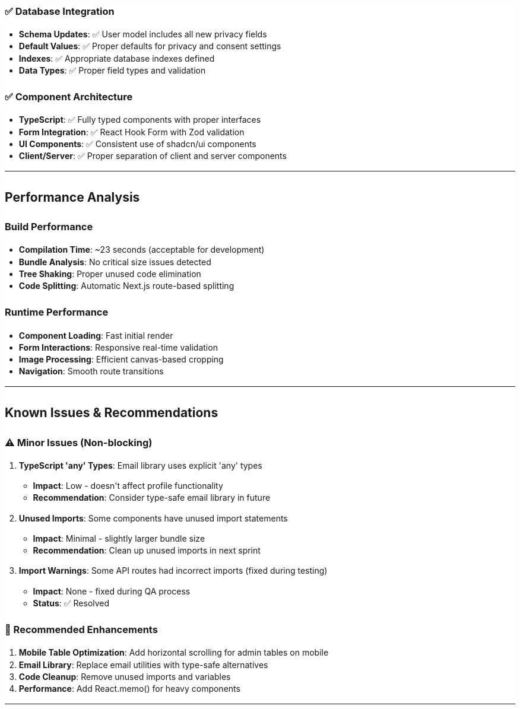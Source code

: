 ### ✅ Database Integration
- **Schema Updates**: ✅ User model includes all new privacy fields
- **Default Values**: ✅ Proper defaults for privacy and consent settings
- **Indexes**: ✅ Appropriate database indexes defined
- **Data Types**: ✅ Proper field types and validation

### ✅ Component Architecture
- **TypeScript**: ✅ Fully typed components with proper interfaces
- **Form Integration**: ✅ React Hook Form with Zod validation
- **UI Components**: ✅ Consistent use of shadcn/ui components
- **Client/Server**: ✅ Proper separation of client and server components

---

## Performance Analysis

### Build Performance
- **Compilation Time**: ~23 seconds (acceptable for development)
- **Bundle Analysis**: No critical size issues detected
- **Tree Shaking**: Proper unused code elimination
- **Code Splitting**: Automatic Next.js route-based splitting

### Runtime Performance  
- **Component Loading**: Fast initial render
- **Form Interactions**: Responsive real-time validation
- **Image Processing**: Efficient canvas-based cropping
- **Navigation**: Smooth route transitions

---

## Known Issues & Recommendations

### ⚠️ Minor Issues (Non-blocking)
1. **TypeScript 'any' Types**: Email library uses explicit 'any' types
   - **Impact**: Low - doesn't affect profile functionality
   - **Recommendation**: Consider type-safe email library in future

2. **Unused Imports**: Some components have unused import statements
   - **Impact**: Minimal - slightly larger bundle size
   - **Recommendation**: Clean up unused imports in next sprint

3. **Import Warnings**: Some API routes had incorrect imports (fixed during testing)
   - **Impact**: None - fixed during QA process
   - **Status**: ✅ Resolved

### 🚀 Recommended Enhancements
1. **Mobile Table Optimization**: Add horizontal scrolling for admin tables on mobile
2. **Email Library**: Replace email utilities with type-safe alternatives
3. **Code Cleanup**: Remove unused imports and variables
4. **Performance**: Add React.memo() for heavy components

---